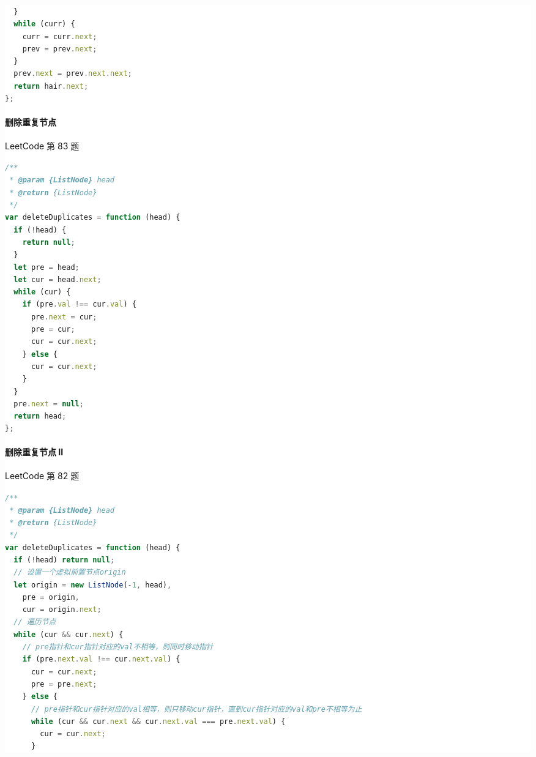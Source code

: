 ```js
  }
  while (curr) {
    curr = curr.next;
    prev = prev.next;
  }
  prev.next = prev.next.next;
  return hair.next;
};
```

#### 删除重复节点

LeetCode 第 83 题

```js
/**
 * @param {ListNode} head
 * @return {ListNode}
 */
var deleteDuplicates = function (head) {
  if (!head) {
    return null;
  }
  let pre = head;
  let cur = head.next;
  while (cur) {
    if (pre.val !== cur.val) {
      pre.next = cur;
      pre = cur;
      cur = cur.next;
    } else {
      cur = cur.next;
    }
  }
  pre.next = null;
  return head;
};
```

#### 删除重复节点 II

LeetCode 第 82 题

```js
/**
 * @param {ListNode} head
 * @return {ListNode}
 */
var deleteDuplicates = function (head) {
  if (!head) return null;
  // 设置一个虚拟前置节点origin
  let origin = new ListNode(-1, head),
    pre = origin,
    cur = origin.next;
  // 遍历节点
  while (cur && cur.next) {
    // pre指针和cur指针对应的val不相等，则同时移动指针
    if (pre.next.val !== cur.next.val) {
      cur = cur.next;
      pre = pre.next;
    } else {
      // pre指针和cur指针对应的val相等，则只移动cur指针，直到cur指针对应的val和pre不相等为止
      while (cur && cur.next && cur.next.val === pre.next.val) {
        cur = cur.next;
      }
```